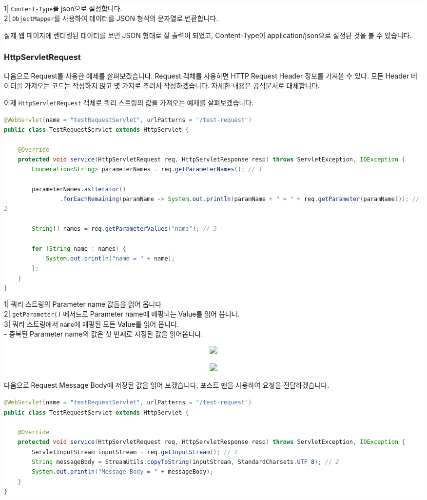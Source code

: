 1| `Content-Type`을 json으로 설정합니다.  
2| `ObjectMapper`를 사용하여 데이터를 JSON 형식의 문자열로 변환합니다.  

실제 웹 페이지에 렌더링된 데이터를 보면 JSON 형태로 잘 출력이 되었고, Content-Type이 application/json으로 설정된 것을 볼 수 있습니다.<br/>

### HttpServletRequest
다음으로 Request를 사용한 예제를 살펴보겠습니다. Request 객체를 사용하면 HTTP Request Header 정보를 가져올 수 있다. 모든 Header 데이터를 가져오는 코드는 작성하지 않고 몇 가지로 추려서 작성하겠습니다. 자세한 내용은 [공식문서](https://javaee.github.io/javaee-spec/javadocs/javax/servlet/http/HttpServletRequest.html)로 대체합니다.<br/>

이제 `HttpServletRequest` 객체로 쿼리 스트링의 값을 가져오는 예제를 살펴보겠습니다.

```java
@WebServlet(name = "testRequestServlet", urlPatterns = "/test-request")
public class TestRequestServlet extends HttpServlet {

    @Override
    protected void service(HttpServletRequest req, HttpServletResponse resp) throws ServletException, IOException {
        Enumeration<String> parameterNames = req.getParameterNames(); // 1

        parameterNames.asIterator()
                .forEachRemaining(paramName -> System.out.println(paramName + " = " + req.getParameter(paramName))); // 2

        String[] names = req.getParameterValues("name"); // 3

        for (String name : names) {
            System.out.println("name = " + name);
        };
    }
}
```
1| 쿼리 스트링의 Parameter name 값들을 읽어 옵니다  
2| `getParameter()` 메서드로 Parameter name에 매핑되는 Value를 읽어 옵니다.  
3| 쿼리 스트링에서 `name`에 매핑된 모든 Value를 읽어 옵니다.  
    - 중복된 Parameter name의 값은 첫 번째로 지정된 값을 읽어옵니다.


<p align=middle>
    <img src= https://user-images.githubusercontent.com/60502370/131848595-8ad1c4de-4b78-4c07-b1de-a773384cf63b.png width=400>
</p>
<p align=middle>
    <img src= https://user-images.githubusercontent.com/60502370/131848810-d410f3b8-66a3-4547-bc12-416196071fdc.png width=300>
</p>

다음으로 Request Message Body에 저장된 값을 읽어 보겠습니다. 포스트 맨을 사용하여 요청을 전달하겠습니다.

```java
@WebServlet(name = "testRequestServlet", urlPatterns = "/test-request")
public class TestRequestServlet extends HttpServlet {

    @Override
    protected void service(HttpServletRequest req, HttpServletResponse resp) throws ServletException, IOException {
        ServletInputStream inputStream = req.getInputStream(); // 1
        String messageBody = StreamUtils.copyToString(inputStream, StandardCharsets.UTF_8); // 2
        System.out.println("Message Body = " + messageBody);
    }
}
```
